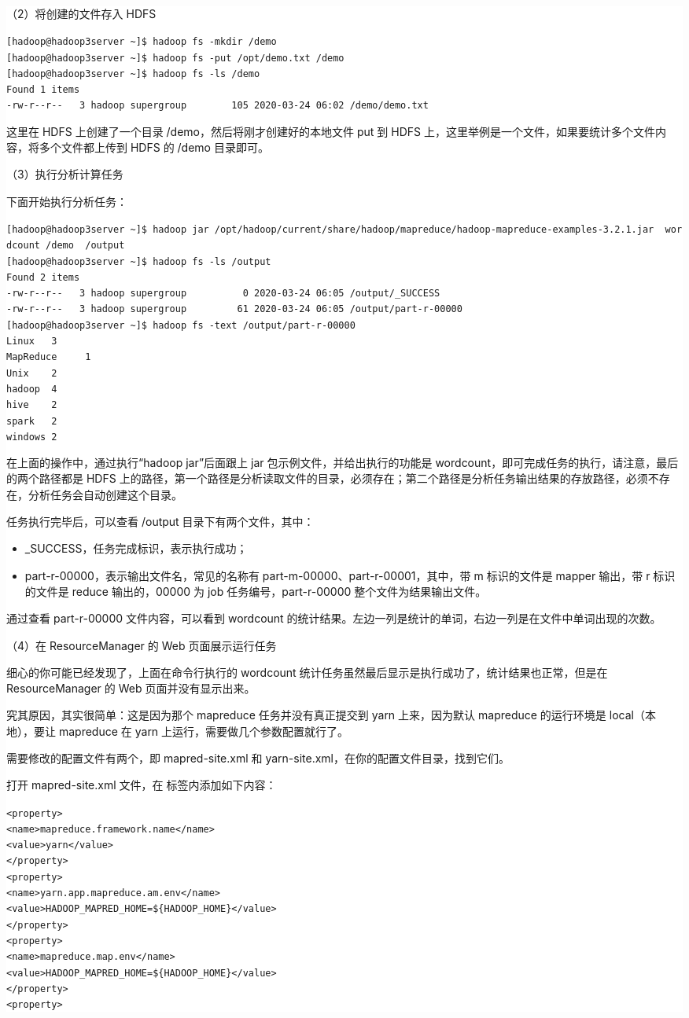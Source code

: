（2）将创建的文件存入 HDFS

```
[hadoop@hadoop3server ~]$ hadoop fs -mkdir /demo
[hadoop@hadoop3server ~]$ hadoop fs -put /opt/demo.txt /demo
[hadoop@hadoop3server ~]$ hadoop fs -ls /demo
Found 1 items
-rw-r--r--   3 hadoop supergroup        105 2020-03-24 06:02 /demo/demo.txt
```

这里在 HDFS 上创建了一个目录 /demo，然后将刚才创建好的本地文件 put 到 HDFS 上，这里举例是一个文件，如果要统计多个文件内容，将多个文件都上传到 HDFS 的 /demo 目录即可。

（3）执行分析计算任务

下面开始执行分析任务：

```
[hadoop@hadoop3server ~]$ hadoop jar /opt/hadoop/current/share/hadoop/mapreduce/hadoop-mapreduce-examples-3.2.1.jar  wordcount /demo  /output
[hadoop@hadoop3server ~]$ hadoop fs -ls /output
Found 2 items
-rw-r--r--   3 hadoop supergroup          0 2020-03-24 06:05 /output/_SUCCESS
-rw-r--r--   3 hadoop supergroup         61 2020-03-24 06:05 /output/part-r-00000
[hadoop@hadoop3server ~]$ hadoop fs -text /output/part-r-00000
Linux   3
MapReduce     1
Unix    2
hadoop  4
hive    2
spark   2
windows 2
```

在上面的操作中，通过执行“hadoop jar”后面跟上 jar 包示例文件，并给出执行的功能是 wordcount，即可完成任务的执行，请注意，最后的两个路径都是 HDFS 上的路径，第一个路径是分析读取文件的目录，必须存在；第二个路径是分析任务输出结果的存放路径，必须不存在，分析任务会自动创建这个目录。

任务执行完毕后，可以查看 /output 目录下有两个文件，其中：

-   \_SUCCESS，任务完成标识，表示执行成功；
    
-   part-r-00000，表示输出文件名，常见的名称有 part-m-00000、part-r-00001，其中，带 m 标识的文件是 mapper 输出，带 r 标识的文件是 reduce 输出的，00000 为 job 任务编号，part-r-00000 整个文件为结果输出文件。
    

通过查看 part-r-00000 文件内容，可以看到 wordcount 的统计结果。左边一列是统计的单词，右边一列是在文件中单词出现的次数。

（4）在 ResourceManager 的 Web 页面展示运行任务

细心的你可能已经发现了，上面在命令行执行的 wordcount 统计任务虽然最后显示是执行成功了，统计结果也正常，但是在 ResourceManager 的 Web 页面并没有显示出来。

究其原因，其实很简单：这是因为那个 mapreduce 任务并没有真正提交到 yarn 上来，因为默认 mapreduce 的运行环境是 local（本地），要让 mapreduce 在 yarn 上运行，需要做几个参数配置就行了。

需要修改的配置文件有两个，即 mapred-site.xml 和 yarn-site.xml，在你的配置文件目录，找到它们。

打开 mapred-site.xml 文件，在 标签内添加如下内容：

```
<property>
<name>mapreduce.framework.name</name>
<value>yarn</value>
</property>
<property>
<name>yarn.app.mapreduce.am.env</name>
<value>HADOOP_MAPRED_HOME=${HADOOP_HOME}</value>
</property>
<property>
<name>mapreduce.map.env</name>
<value>HADOOP_MAPRED_HOME=${HADOOP_HOME}</value>
</property>
<property>
```
